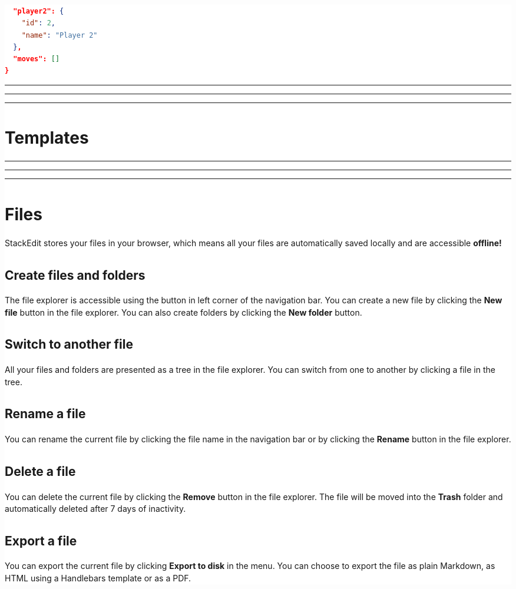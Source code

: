 ```json
  "player2": {
    "id": 2,
    "name": "Player 2"
  },
  "moves": []
}
```


---
---
---
# Templates
---
---
---

# Files

StackEdit stores your files in your browser, which means all your files are automatically saved locally and are accessible **offline!**

## Create files and folders

The file explorer is accessible using the button in left corner of the navigation bar. You can create a new file by clicking the **New file** button in the file explorer. You can also create folders by clicking the **New folder** button.

## Switch to another file

All your files and folders are presented as a tree in the file explorer. You can switch from one to another by clicking a file in the tree.

## Rename a file

You can rename the current file by clicking the file name in the navigation bar or by clicking the **Rename** button in the file explorer.

## Delete a file

You can delete the current file by clicking the **Remove** button in the file explorer. The file will be moved into the **Trash** folder and automatically deleted after 7 days of inactivity.

## Export a file

You can export the current file by clicking **Export to disk** in the menu. You can choose to export the file as plain Markdown, as HTML using a Handlebars template or as a PDF.
